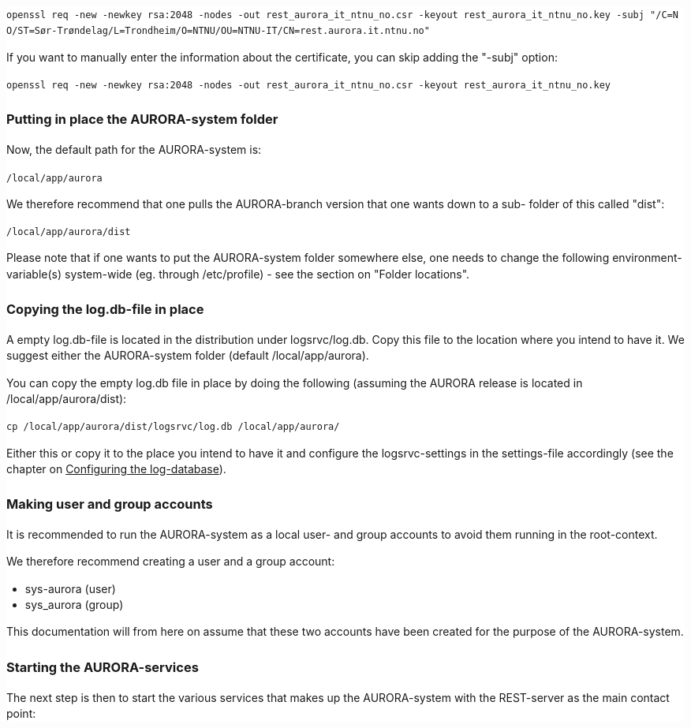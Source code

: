 	openssl req -new -newkey rsa:2048 -nodes -out rest_aurora_it_ntnu_no.csr -keyout rest_aurora_it_ntnu_no.key -subj "/C=NO/ST=Sør-Trøndelag/L=Trondheim/O=NTNU/OU=NTNU-IT/CN=rest.aurora.it.ntnu.no"

If you want to manually enter the information about the certificate, you can skip adding the "-subj" option:

	openssl req -new -newkey rsa:2048 -nodes -out rest_aurora_it_ntnu_no.csr -keyout rest_aurora_it_ntnu_no.key

### Putting in place the AURORA-system folder

Now, the default path for the AURORA-system is:

	/local/app/aurora

We therefore recommend that one pulls the AURORA-branch version that one wants down to a sub-
folder of this called "dist":

	/local/app/aurora/dist

Please note that if one wants to put the AURORA-system folder somewhere else, one needs to 
change the following environment-variable(s) system-wide (eg. through /etc/profile) - see the 
section on "Folder locations".

### Copying the log.db-file in place

A empty log.db-file is located in the distribution under logsrvc/log.db. Copy this file to the location where you 
intend to have it. We suggest either the AURORA-system folder (default /local/app/aurora).

You can copy the empty log.db file in place by doing the following (assuming the AURORA release is located in 
/local/app/aurora/dist):

	cp /local/app/aurora/dist/logsrvc/log.db /local/app/aurora/

Either this or copy it to the place you intend to have it and configure the logsrvc-settings in the 
settings-file accordingly (see the chapter on [Configuring the log-database](#file-interface)).

### Making user and group accounts

It is recommended to run the AURORA-system as a local user- and group accounts to avoid them running in 
the root-context.

We therefore recommend creating a user and a group account:

- sys-aurora (user)
- sys_aurora (group)

This documentation will from here on assume that these two accounts have been created for the purpose of 
the AURORA-system.

### Starting the AURORA-services

The next step is then to start the various services that makes up the AURORA-system with the REST-server 
as the main contact point:
